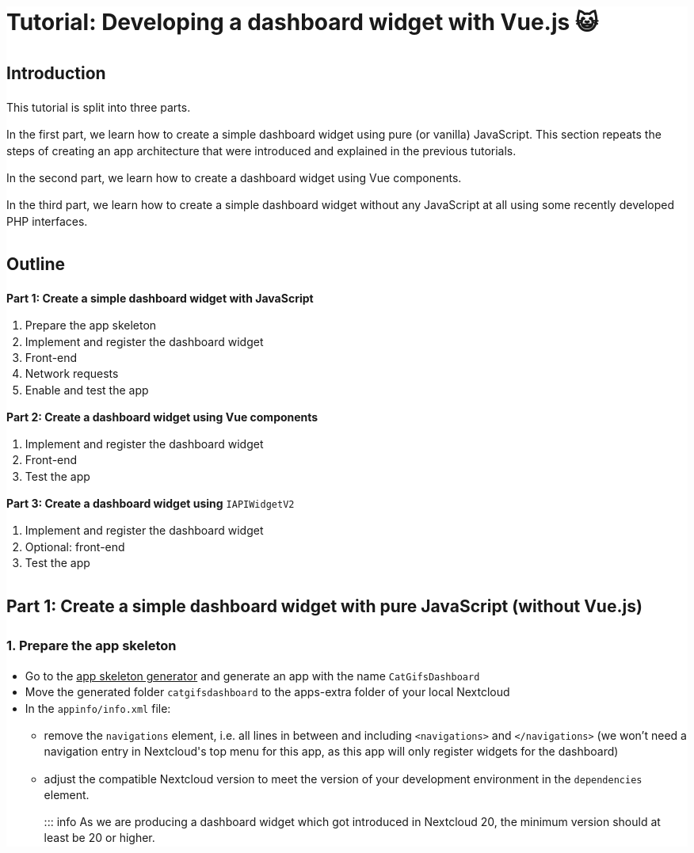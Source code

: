 # Tutorial: Developing a dashboard widget with Vue.js 😺

## Introduction

This tutorial is split into three parts.

In the first part, we learn how to create a simple dashboard widget using pure (or vanilla) JavaScript. This section repeats the steps of creating an app architecture that were introduced and explained in the previous tutorials.

In the second part, we learn how to create a dashboard widget using Vue components.

In the third part, we learn how to create a simple dashboard widget without any JavaScript at all using some recently developed PHP interfaces.

## Outline

**Part 1: Create a simple dashboard widget with JavaScript**

1. Prepare the app skeleton
2. Implement and register the dashboard widget
3. Front-end
4. Network requests
5. Enable and test the app

**Part 2: Create a dashboard widget using Vue components**

1. Implement and register the dashboard widget
2. Front-end
3. Test the app

**Part 3: Create a dashboard widget using** `IAPIWidgetV2`

1. Implement and register the dashboard widget
2. Optional: front-end
3. Test the app

## Part 1: Create a simple dashboard widget with pure JavaScript (without Vue.js)

### 1. Prepare the app skeleton

* Go to the [app skeleton generator](https://apps.nextcloud.com/developer/apps/generate) and generate an app with the name `CatGifsDashboard`
* Move the generated folder `catgifsdashboard` to the apps-extra folder of your local Nextcloud
* In the `appinfo/info.xml` file:
  * remove the `navigations` element, i.e. all lines in between and including `<navigations>` and `</navigations>` (we won’t need a navigation entry in Nextcloud's top menu for this app, as this app will only register widgets for the dashboard)
  * adjust the compatible Nextcloud version to meet the version of your development environment in the `dependencies` element.

    ::: info
    As we are producing a dashboard widget which got introduced in Nextcloud 20, the minimum version should at least be 20 or higher.
